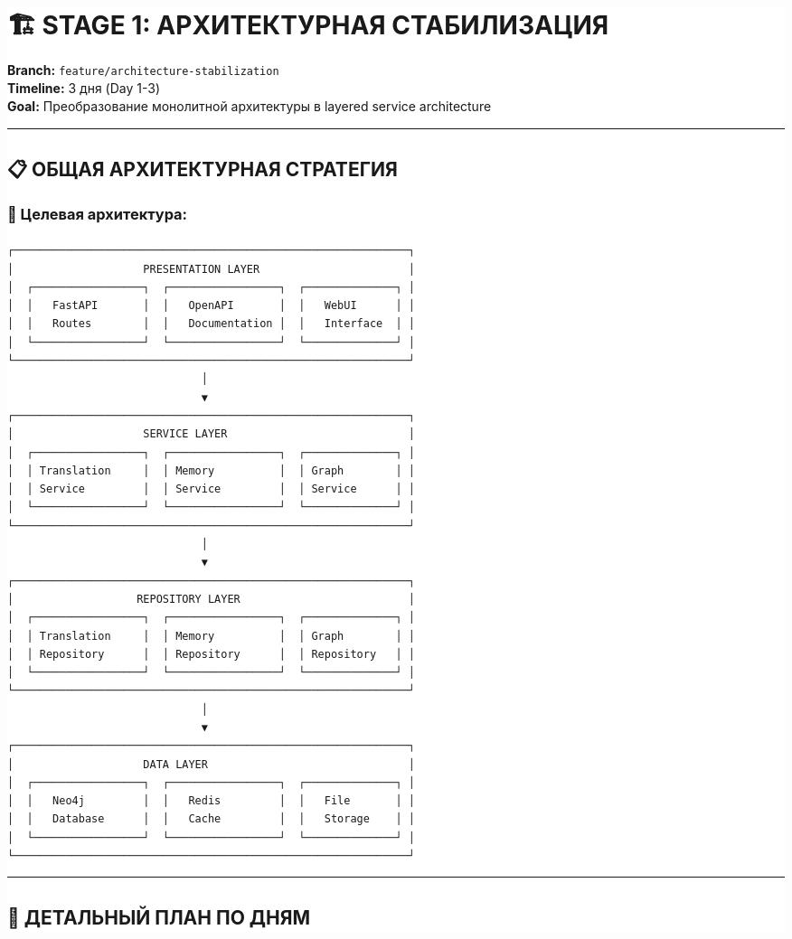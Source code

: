 # 🏗️ **STAGE 1: АРХИТЕКТУРНАЯ СТАБИЛИЗАЦИЯ**
**Branch:** `feature/architecture-stabilization`  
**Timeline:** 3 дня (Day 1-3)  
**Goal:** Преобразование монолитной архитектуры в layered service architecture  

---

## 📋 **ОБЩАЯ АРХИТЕКТУРНАЯ СТРАТЕГИЯ**

### **🎯 Целевая архитектура:**
```
┌─────────────────────────────────────────────────────────────┐
│                    PRESENTATION LAYER                       │
│  ┌─────────────────┐  ┌─────────────────┐  ┌──────────────┐ │
│  │   FastAPI       │  │   OpenAPI       │  │   WebUI      │ │
│  │   Routes        │  │   Documentation │  │   Interface  │ │
│  └─────────────────┘  └─────────────────┘  └──────────────┘ │
└─────────────────────────────────────────────────────────────┘
                              │
                              ▼
┌─────────────────────────────────────────────────────────────┐
│                    SERVICE LAYER                            │
│  ┌─────────────────┐  ┌─────────────────┐  ┌──────────────┐ │
│  │ Translation     │  │ Memory          │  │ Graph        │ │
│  │ Service         │  │ Service         │  │ Service      │ │
│  └─────────────────┘  └─────────────────┘  └──────────────┘ │
└─────────────────────────────────────────────────────────────┘
                              │
                              ▼
┌─────────────────────────────────────────────────────────────┐
│                   REPOSITORY LAYER                          │
│  ┌─────────────────┐  ┌─────────────────┐  ┌──────────────┐ │
│  │ Translation     │  │ Memory          │  │ Graph        │ │
│  │ Repository      │  │ Repository      │  │ Repository   │ │
│  └─────────────────┘  └─────────────────┘  └──────────────┘ │
└─────────────────────────────────────────────────────────────┘
                              │
                              ▼
┌─────────────────────────────────────────────────────────────┐
│                    DATA LAYER                               │
│  ┌─────────────────┐  ┌─────────────────┐  ┌──────────────┐ │
│  │   Neo4j         │  │   Redis         │  │   File       │ │
│  │   Database      │  │   Cache         │  │   Storage    │ │
│  └─────────────────┘  └─────────────────┘  └──────────────┘ │
└─────────────────────────────────────────────────────────────┘
```

---

## 📅 **ДЕТАЛЬНЫЙ ПЛАН ПО ДНЯМ**
